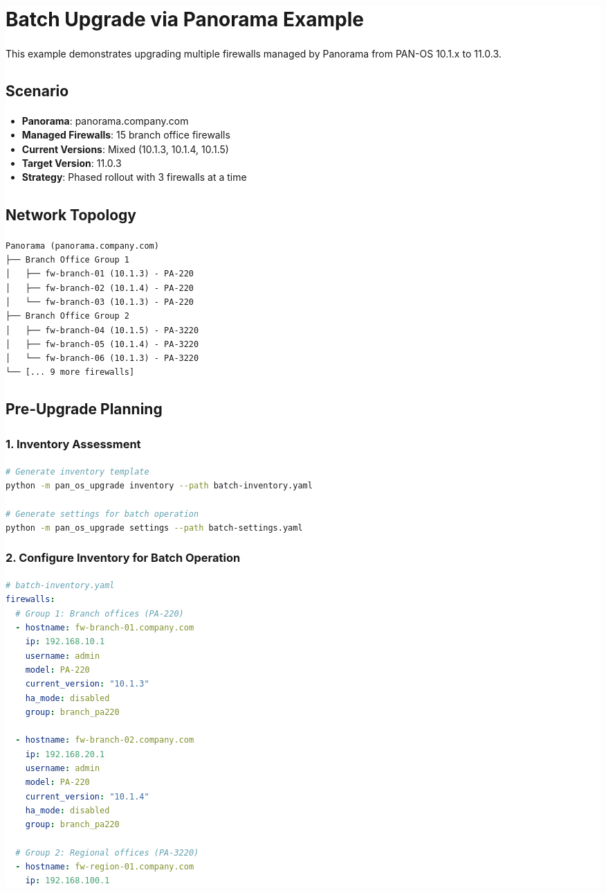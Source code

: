 # Batch Upgrade via Panorama Example

This example demonstrates upgrading multiple firewalls managed by Panorama from PAN-OS 10.1.x to 11.0.3.

## Scenario
- **Panorama**: panorama.company.com
- **Managed Firewalls**: 15 branch office firewalls
- **Current Versions**: Mixed (10.1.3, 10.1.4, 10.1.5)
- **Target Version**: 11.0.3
- **Strategy**: Phased rollout with 3 firewalls at a time

## Network Topology
```
Panorama (panorama.company.com)
├── Branch Office Group 1
│   ├── fw-branch-01 (10.1.3) - PA-220
│   ├── fw-branch-02 (10.1.4) - PA-220
│   └── fw-branch-03 (10.1.3) - PA-220
├── Branch Office Group 2
│   ├── fw-branch-04 (10.1.5) - PA-3220
│   ├── fw-branch-05 (10.1.4) - PA-3220
│   └── fw-branch-06 (10.1.3) - PA-3220
└── [... 9 more firewalls]
```

## Pre-Upgrade Planning

### 1. Inventory Assessment
```bash
# Generate inventory template
python -m pan_os_upgrade inventory --path batch-inventory.yaml

# Generate settings for batch operation
python -m pan_os_upgrade settings --path batch-settings.yaml
```

### 2. Configure Inventory for Batch Operation
```yaml
# batch-inventory.yaml
firewalls:
  # Group 1: Branch offices (PA-220)
  - hostname: fw-branch-01.company.com
    ip: 192.168.10.1
    username: admin
    model: PA-220
    current_version: "10.1.3"
    ha_mode: disabled
    group: branch_pa220
    
  - hostname: fw-branch-02.company.com
    ip: 192.168.20.1
    username: admin
    model: PA-220
    current_version: "10.1.4"
    ha_mode: disabled
    group: branch_pa220
    
  # Group 2: Regional offices (PA-3220)
  - hostname: fw-region-01.company.com
    ip: 192.168.100.1
```
